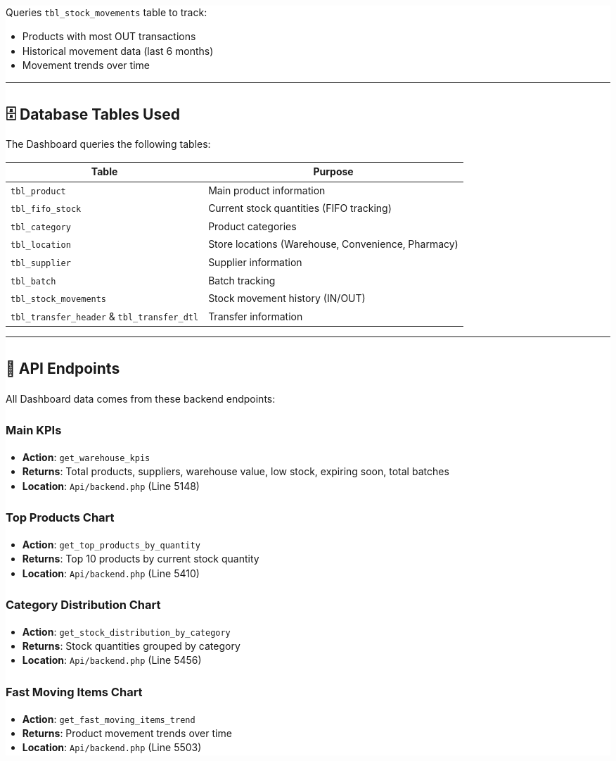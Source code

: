 Queries `tbl_stock_movements` table to track:
- Products with most OUT transactions
- Historical movement data (last 6 months)
- Movement trends over time

---

## 🗄️ Database Tables Used

The Dashboard queries the following tables:

| Table | Purpose |
|-------|---------|
| `tbl_product` | Main product information |
| `tbl_fifo_stock` | Current stock quantities (FIFO tracking) |
| `tbl_category` | Product categories |
| `tbl_location` | Store locations (Warehouse, Convenience, Pharmacy) |
| `tbl_supplier` | Supplier information |
| `tbl_batch` | Batch tracking |
| `tbl_stock_movements` | Stock movement history (IN/OUT) |
| `tbl_transfer_header` & `tbl_transfer_dtl` | Transfer information |

---

## 🔌 API Endpoints

All Dashboard data comes from these backend endpoints:

### Main KPIs
- **Action**: `get_warehouse_kpis`
- **Returns**: Total products, suppliers, warehouse value, low stock, expiring soon, total batches
- **Location**: `Api/backend.php` (Line 5148)

### Top Products Chart
- **Action**: `get_top_products_by_quantity`
- **Returns**: Top 10 products by current stock quantity
- **Location**: `Api/backend.php` (Line 5410)

### Category Distribution Chart
- **Action**: `get_stock_distribution_by_category`
- **Returns**: Stock quantities grouped by category
- **Location**: `Api/backend.php` (Line 5456)

### Fast Moving Items Chart
- **Action**: `get_fast_moving_items_trend`
- **Returns**: Product movement trends over time
- **Location**: `Api/backend.php` (Line 5503)
